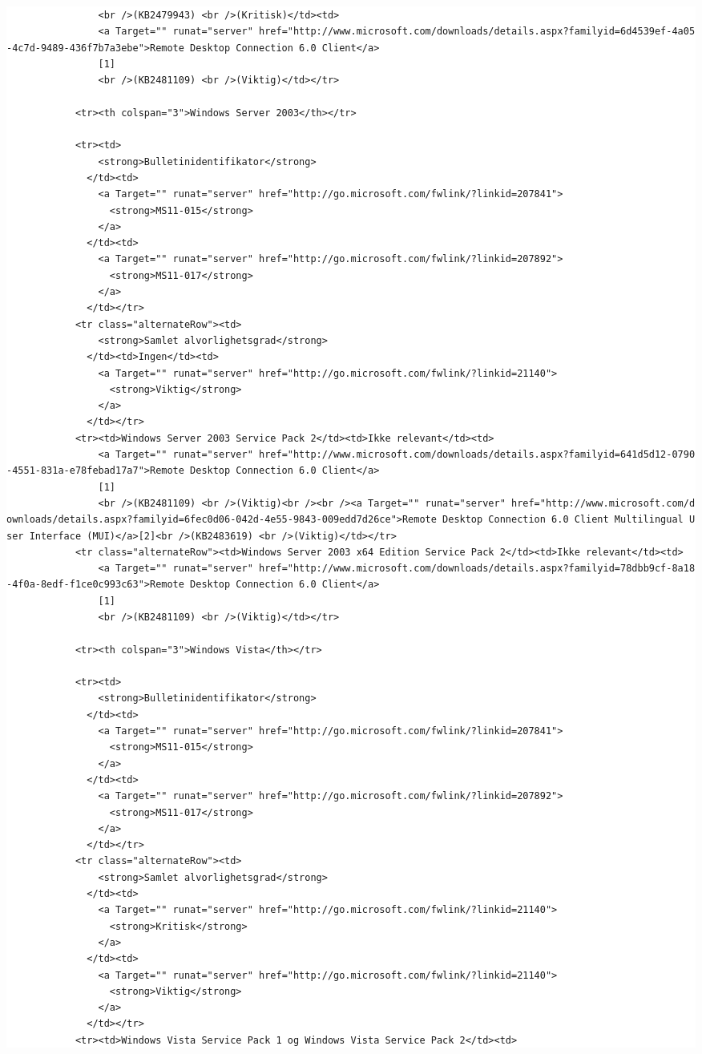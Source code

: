                     <br />(KB2479943) <br />(Kritisk)</td><td>
                    <a Target="" runat="server" href="http://www.microsoft.com/downloads/details.aspx?familyid=6d4539ef-4a05-4c7d-9489-436f7b7a3ebe">Remote Desktop Connection 6.0 Client</a>
                    [1]
                    <br />(KB2481109) <br />(Viktig)</td></tr>
              
                <tr><th colspan="3">Windows Server 2003</th></tr>
              
                <tr><td>
                    <strong>Bulletinidentifikator</strong>
                  </td><td>
                    <a Target="" runat="server" href="http://go.microsoft.com/fwlink/?linkid=207841">
                      <strong>MS11-015</strong>
                    </a>
                  </td><td>
                    <a Target="" runat="server" href="http://go.microsoft.com/fwlink/?linkid=207892">
                      <strong>MS11-017</strong>
                    </a>
                  </td></tr>
                <tr class="alternateRow"><td>
                    <strong>Samlet alvorlighetsgrad</strong>
                  </td><td>Ingen</td><td>
                    <a Target="" runat="server" href="http://go.microsoft.com/fwlink/?linkid=21140">
                      <strong>Viktig</strong>
                    </a>
                  </td></tr>
                <tr><td>Windows Server 2003 Service Pack 2</td><td>Ikke relevant</td><td>
                    <a Target="" runat="server" href="http://www.microsoft.com/downloads/details.aspx?familyid=641d5d12-0790-4551-831a-e78febad17a7">Remote Desktop Connection 6.0 Client</a>
                    [1]
                    <br />(KB2481109) <br />(Viktig)<br /><br /><a Target="" runat="server" href="http://www.microsoft.com/downloads/details.aspx?familyid=6fec0d06-042d-4e55-9843-009edd7d26ce">Remote Desktop Connection 6.0 Client Multilingual User Interface (MUI)</a>[2]<br />(KB2483619) <br />(Viktig)</td></tr>
                <tr class="alternateRow"><td>Windows Server 2003 x64 Edition Service Pack 2</td><td>Ikke relevant</td><td>
                    <a Target="" runat="server" href="http://www.microsoft.com/downloads/details.aspx?familyid=78dbb9cf-8a18-4f0a-8edf-f1ce0c993c63">Remote Desktop Connection 6.0 Client</a>
                    [1]
                    <br />(KB2481109) <br />(Viktig)</td></tr>
              
                <tr><th colspan="3">Windows Vista</th></tr>
              
                <tr><td>
                    <strong>Bulletinidentifikator</strong>
                  </td><td>
                    <a Target="" runat="server" href="http://go.microsoft.com/fwlink/?linkid=207841">
                      <strong>MS11-015</strong>
                    </a>
                  </td><td>
                    <a Target="" runat="server" href="http://go.microsoft.com/fwlink/?linkid=207892">
                      <strong>MS11-017</strong>
                    </a>
                  </td></tr>
                <tr class="alternateRow"><td>
                    <strong>Samlet alvorlighetsgrad</strong>
                  </td><td>
                    <a Target="" runat="server" href="http://go.microsoft.com/fwlink/?linkid=21140">
                      <strong>Kritisk</strong>
                    </a>
                  </td><td>
                    <a Target="" runat="server" href="http://go.microsoft.com/fwlink/?linkid=21140">
                      <strong>Viktig</strong>
                    </a>
                  </td></tr>
                <tr><td>Windows Vista Service Pack 1 og Windows Vista Service Pack 2</td><td>